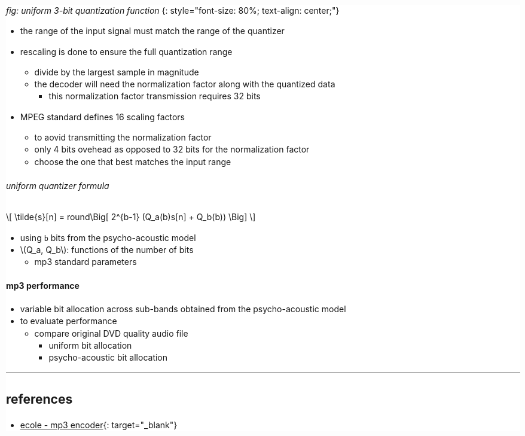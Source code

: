 *fig: uniform 3-bit quantization function*
{: style="font-size: 80%; text-align: center;"} 

- the range of the input signal must match the range of the quantizer
- rescaling is done to ensure the full quantization range
    - divide by the largest sample in magnitude
    - the decoder will need the normalization factor along with the quantized data 
        - this normalization factor transmission requires 32 bits 

- MPEG standard defines 16 scaling factors 
    - to aovid transmitting the normalization factor 
    - only 4 bits ovehead as opposed to 32 bits for the normalization factor
    - choose the one that best matches the input range

###### uniform quantizer formula 

\\[ \tilde{s}[n] = round\Big[ 2^{b-1} (Q_a(b)s[n] + Q_b(b)) \Big] \\]
- using `b` bits from the psycho-acoustic model
- \\(Q_a, Q_b\\): functions of the number of bits 
    - mp3 standard parameters

#### mp3 performance

- variable bit allocation across sub-bands obtained from the psycho-acoustic model
- to evaluate performance 
    - compare original DVD quality audio file 
        - uniform bit allocation
        - psycho-acoustic bit allocation

<hr>

## references 

- [ecole - mp3 encoder](https://www.coursera.org/learn/dsp/lecture/n7mzX/mp3-encoder){: target="_blank"}
